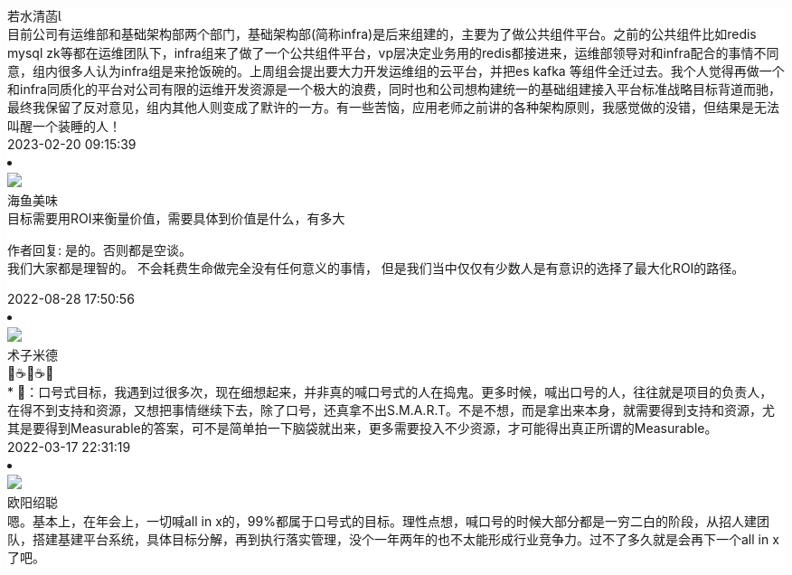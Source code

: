   <div class="_2zFoi7sd_0"><span>若水清菡</span>
  </div>
  <div class="_2_QraFYR_0">目前公司有运维部和基础架构部两个部门，基础架构部(简称infra)是后来组建的，主要为了做公共组件平台。之前的公共组件比如redis mysql zk等都在运维团队下，infra组来了做了一个公共组件平台，vp层决定业务用的redis都接进来，运维部领导对和infra配合的事情不同意，组内很多人认为infra组是来抢饭碗的。上周组会提出要大力开发运维组的云平台，并把es kafka 等组件全迁过去。我个人觉得再做一个和infra同质化的平台对公司有限的运维开发资源是一个极大的浪费，同时也和公司想构建统一的基础组建接入平台标准战略目标背道而驰，最终我保留了反对意见，组内其他人则变成了默许的一方。有一些苦恼，应用老师之前讲的各种架构原则，我感觉做的没错，但结果是无法叫醒一个装睡的人！</div>
  <div class="_10o3OAxT_0">
    
  </div>
  <div class="_3klNVc4Z_0">
    <div class="_3Hkula0k_0">2023-02-20 09:15:39</div>
  </div>
</div>
</div>
</li>
<li>
<div class="_2sjJGcOH_0"><img src="https://static001.geekbang.org/account/avatar/00/10/4f/d8/2183560d.jpg"
  class="_3FLYR4bF_0">
<div class="_36ChpWj4_0">
  <div class="_2zFoi7sd_0"><span>海鱼美味</span>
  </div>
  <div class="_2_QraFYR_0">目标需要用ROI来衡量价值，需要具体到价值是什么，有多大</div>
  <div class="_10o3OAxT_0">
    <p class="_3KxQPN3V_0">作者回复: 是的。否则都是空谈。 <br>我们大家都是理智的。 不会耗费生命做完全没有任何意义的事情， 但是我们当中仅仅有少数人是有意识的选择了最大化ROI的路径。 </p>
  </div>
  <div class="_3klNVc4Z_0">
    <div class="_3Hkula0k_0">2022-08-28 17:50:56</div>
  </div>
</div>
</div>
</li>
<li>
<div class="_2sjJGcOH_0"><img src="https://static001.geekbang.org/account/avatar/00/1c/f6/27/c27599ae.jpg"
  class="_3FLYR4bF_0">
<div class="_36ChpWj4_0">
  <div class="_2zFoi7sd_0"><span>术子米德</span>
  </div>
  <div class="_2_QraFYR_0">🤔☕️🤔☕️🤔<br>* 🤔：口号式目标，我遇到过很多次，现在细想起来，并非真的喊口号式的人在捣鬼。更多时候，喊出口号的人，往往就是项目的负责人，在得不到支持和资源，又想把事情继续下去，除了口号，还真拿不出S.M.A.R.T。不是不想，而是拿出来本身，就需要得到支持和资源，尤其是要得到Measurable的答案，可不是简单拍一下脑袋就出来，更多需要投入不少资源，才可能得出真正所谓的Measurable。</div>
  <div class="_10o3OAxT_0">
    
  </div>
  <div class="_3klNVc4Z_0">
    <div class="_3Hkula0k_0">2022-03-17 22:31:19</div>
  </div>
</div>
</div>
</li>
<li>
<div class="_2sjJGcOH_0"><img src="https://static001.geekbang.org/account/avatar/00/14/8c/e1/63adf36f.jpg"
  class="_3FLYR4bF_0">
<div class="_36ChpWj4_0">
  <div class="_2zFoi7sd_0"><span>欧阳绍聪</span>
  </div>
  <div class="_2_QraFYR_0">嗯。基本上，在年会上，一切喊all in x的，99%都属于口号式的目标。理性点想，喊口号的时候大部分都是一穷二白的阶段，从招人建团队，搭建基建平台系统，具体目标分解，再到执行落实管理，没个一年两年的也不太能形成行业竞争力。过不了多久就是会再下一个all in x了吧。</div>
  <div class="_10o3OAxT_0">
    